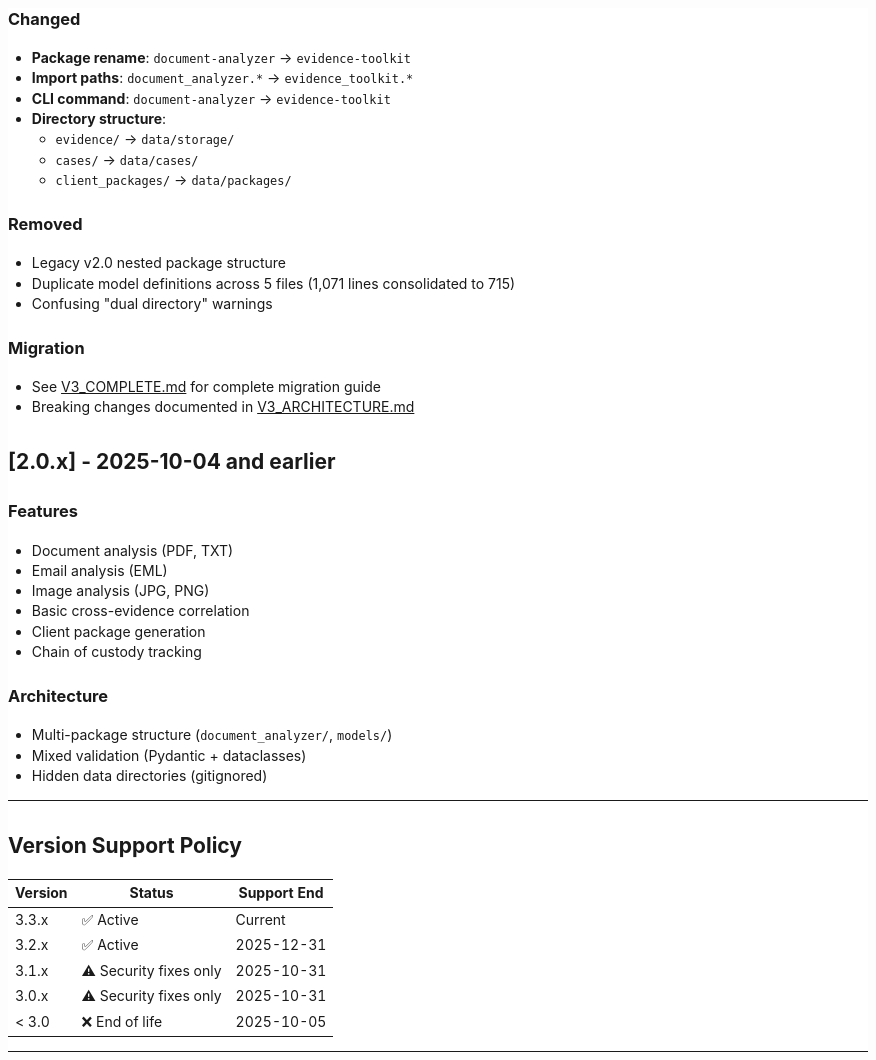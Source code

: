 ### Changed
- **Package rename**: `document-analyzer` → `evidence-toolkit`
- **Import paths**: `document_analyzer.*` → `evidence_toolkit.*`
- **CLI command**: `document-analyzer` → `evidence-toolkit`
- **Directory structure**:
  - `evidence/` → `data/storage/`
  - `cases/` → `data/cases/`
  - `client_packages/` → `data/packages/`

### Removed
- Legacy v2.0 nested package structure
- Duplicate model definitions across 5 files (1,071 lines consolidated to 715)
- Confusing "dual directory" warnings

### Migration
- See [V3_COMPLETE.md](V3_COMPLETE.md) for complete migration guide
- Breaking changes documented in [V3_ARCHITECTURE.md](V3_ARCHITECTURE.md)

## [2.0.x] - 2025-10-04 and earlier

### Features
- Document analysis (PDF, TXT)
- Email analysis (EML)
- Image analysis (JPG, PNG)
- Basic cross-evidence correlation
- Client package generation
- Chain of custody tracking

### Architecture
- Multi-package structure (`document_analyzer/`, `models/`)
- Mixed validation (Pydantic + dataclasses)
- Hidden data directories (gitignored)

---

## Version Support Policy

| Version | Status | Support End |
|---------|--------|-------------|
| 3.3.x   | ✅ Active | Current |
| 3.2.x   | ✅ Active | 2025-12-31 |
| 3.1.x   | ⚠️ Security fixes only | 2025-10-31 |
| 3.0.x   | ⚠️ Security fixes only | 2025-10-31 |
| < 3.0   | ❌ End of life | 2025-10-05 |

---
